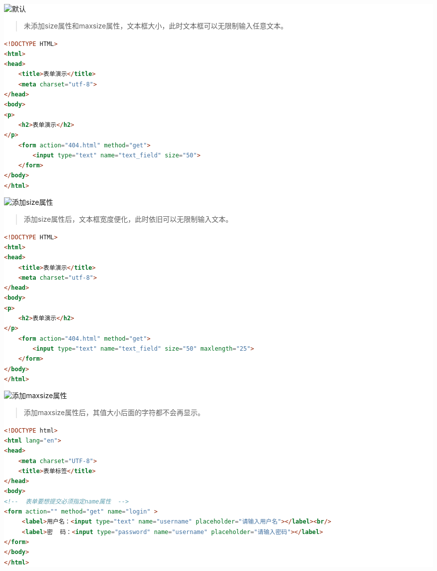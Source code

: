 ![默认](https://cdn.jsdelivr.net/gh/zerohk/blogpic@pics/img/image-20201106154040557.png)

> 未添加size属性和maxsize属性，文本框大小，此时文本框可以无限制输入任意文本。

```html
<!DOCTYPE HTML>
<html>
<head>
    <title>表单演示</title>
    <meta charset="utf-8">
</head>
<body>
<p>
    <h2>表单演示</h2>
</p>
    <form action="404.html" method="get">
        <input type="text" name="text_field" size="50">
    </form>
</body>
</html>
```

![添加size属性](https://cdn.jsdelivr.net/gh/zerohk/blogpic@pics/img/image-20201106154226323.png)

> 添加size属性后，文本框宽度便化，此时依旧可以无限制输入文本。

```html
<!DOCTYPE HTML>
<html>
<head>
    <title>表单演示</title>
    <meta charset="utf-8">
</head>
<body>
<p>
    <h2>表单演示</h2>
</p>
    <form action="404.html" method="get">
        <input type="text" name="text_field" size="50" maxlength="25">
    </form>
</body>
</html>
```

![添加maxsize属性](https://cdn.jsdelivr.net/gh/zerohk/blogpic@pics/img/image-20201106154427484.png)

> 添加maxsize属性后，其值大小后面的字符都不会再显示。

```html
<!DOCTYPE html>
<html lang="en">
<head>
    <meta charset="UTF-8">
    <title>表单标签</title>
</head>
<body>
<!--  表单要想提交必须指定name属性  -->
<form action="" method="get" name="login" >
     <label>用户名：<input type="text" name="username" placeholder="请输入用户名"></label><br/>
     <label>密  码：<input type="password" name="username" placeholder="请输入密码"></label>
</form>
</body>
</html>
```
